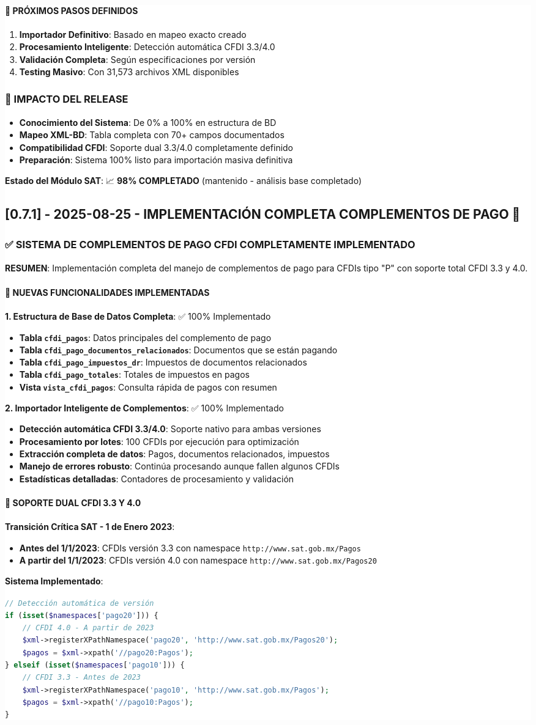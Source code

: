 #### 🎯 PRÓXIMOS PASOS DEFINIDOS

1. **Importador Definitivo**: Basado en mapeo exacto creado
2. **Procesamiento Inteligente**: Detección automática CFDI 3.3/4.0
3. **Validación Completa**: Según especificaciones por versión
4. **Testing Masivo**: Con 31,573 archivos XML disponibles

### 🎊 IMPACTO DEL RELEASE

- **Conocimiento del Sistema**: De 0% a 100% en estructura de BD
- **Mapeo XML-BD**: Tabla completa con 70+ campos documentados
- **Compatibilidad CFDI**: Soporte dual 3.3/4.0 completamente definido
- **Preparación**: Sistema 100% listo para importación masiva definitiva

**Estado del Módulo SAT**: 📈 **98% COMPLETADO** (mantenido - análisis base completado)

## [0.7.1] - 2025-08-25 - IMPLEMENTACIÓN COMPLETA COMPLEMENTOS DE PAGO 🎯

### ✅ SISTEMA DE COMPLEMENTOS DE PAGO CFDI COMPLETAMENTE IMPLEMENTADO

**RESUMEN**: Implementación completa del manejo de complementos de pago para CFDIs tipo "P" con soporte total CFDI 3.3 y 4.0.

#### 🔧 NUEVAS FUNCIONALIDADES IMPLEMENTADAS

**1. Estructura de Base de Datos Completa**: ✅ 100% Implementado

- **Tabla `cfdi_pagos`**: Datos principales del complemento de pago
- **Tabla `cfdi_pago_documentos_relacionados`**: Documentos que se están pagando
- **Tabla `cfdi_pago_impuestos_dr`**: Impuestos de documentos relacionados
- **Tabla `cfdi_pago_totales`**: Totales de impuestos en pagos
- **Vista `vista_cfdi_pagos`**: Consulta rápida de pagos con resumen

**2. Importador Inteligente de Complementos**: ✅ 100% Implementado

- **Detección automática CFDI 3.3/4.0**: Soporte nativo para ambas versiones
- **Procesamiento por lotes**: 100 CFDIs por ejecución para optimización
- **Extracción completa de datos**: Pagos, documentos relacionados, impuestos
- **Manejo de errores robusto**: Continúa procesando aunque fallen algunos CFDIs
- **Estadísticas detalladas**: Contadores de procesamiento y validación

#### 🎯 SOPORTE DUAL CFDI 3.3 Y 4.0

**Transición Crítica SAT - 1 de Enero 2023**:

- **Antes del 1/1/2023**: CFDIs versión 3.3 con namespace `http://www.sat.gob.mx/Pagos`
- **A partir del 1/1/2023**: CFDIs versión 4.0 con namespace `http://www.sat.gob.mx/Pagos20`

**Sistema Implementado**:

```php
// Detección automática de versión
if (isset($namespaces['pago20'])) {
    // CFDI 4.0 - A partir de 2023
    $xml->registerXPathNamespace('pago20', 'http://www.sat.gob.mx/Pagos20');
    $pagos = $xml->xpath('//pago20:Pagos');
} elseif (isset($namespaces['pago10'])) {
    // CFDI 3.3 - Antes de 2023
    $xml->registerXPathNamespace('pago10', 'http://www.sat.gob.mx/Pagos');
    $pagos = $xml->xpath('//pago10:Pagos');
}
```
